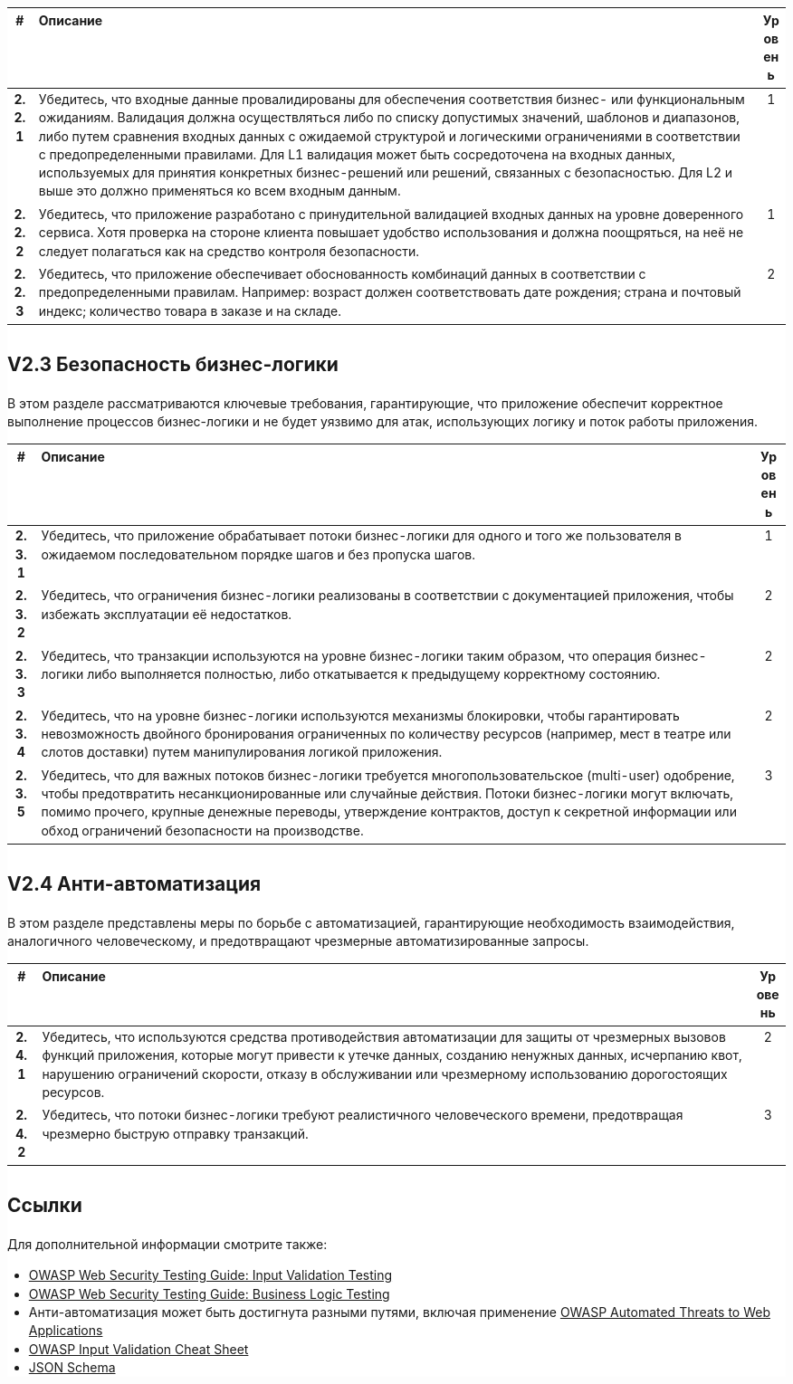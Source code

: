 | # | Описание | Уровень |
| :---: | :--- | :---: |
| **2.2.1** | Убедитесь, что входные данные провалидированы для обеспечения соответствия бизнес- или функциональным ожиданиям. Валидация должна осуществляться либо по списку допустимых значений, шаблонов и диапазонов, либо путем сравнения входных данных с ожидаемой структурой и логическими ограничениями в соответствии с предопределенными правилами. Для L1 валидация может быть сосредоточена на входных данных, используемых для принятия конкретных бизнес-решений или решений, связанных с безопасностью. Для L2 и выше это должно применяться ко всем входным данным. | 1 |
| **2.2.2** | Убедитесь, что приложение разработано с принудительной валидацией входных данных на уровне доверенного сервиса. Хотя проверка на стороне клиента повышает удобство использования и должна поощряться, на неё не следует полагаться как на средство контроля безопасности. | 1 |
| **2.2.3** | Убедитесь, что приложение обеспечивает обоснованность комбинаций данных в соответствии с предопределенными правилам. Например: возраст должен соответствовать дате рождения; страна и почтовый индекс; количество товара в заказе и на складе. | 2 |

## V2.3 Безопасность бизнес-логики

В этом разделе рассматриваются ключевые требования, гарантирующие, что приложение обеспечит корректное выполнение процессов бизнес-логики и не будет уязвимо для атак, использующих логику и поток работы приложения.

| # | Описание | Уровень |
| :---: | :--- | :---: |
| **2.3.1** | Убедитесь, что приложение обрабатывает потоки бизнес-логики для одного и того же пользователя в ожидаемом последовательном порядке шагов и без пропуска шагов. | 1 |
| **2.3.2** | Убедитесь, что ограничения бизнес-логики реализованы в соответствии с документацией приложения, чтобы избежать эксплуатации её недостатков. | 2 |
| **2.3.3** | Убедитесь, что транзакции используются на уровне бизнес-логики таким образом, что операция бизнес-логики либо выполняется полностью, либо откатывается к предыдущему корректному состоянию. | 2 |
| **2.3.4** | Убедитесь, что на уровне бизнес-логики используются механизмы блокировки, чтобы гарантировать невозможность двойного бронирования ограниченных по количеству ресурсов (например, мест в театре или слотов доставки) путем манипулирования логикой приложения. | 2 |
| **2.3.5** | Убедитесь, что для важных потоков бизнес-логики требуется многопользовательское (multi-user) одобрение, чтобы предотвратить несанкционированные или случайные действия. Потоки бизнес-логики могут включать, помимо прочего, крупные денежные переводы, утверждение контрактов, доступ к секретной информации или обход ограничений безопасности на производстве. | 3 |

## V2.4 Анти-автоматизация

В этом разделе представлены меры по борьбе с автоматизацией, гарантирующие необходимость взаимодействия, аналогичного человеческому, и предотвращают чрезмерные автоматизированные запросы.

| # | Описание | Уровень |
| :---: | :--- | :---: |
| **2.4.1** | Убедитесь, что используются средства противодействия автоматизации для защиты от чрезмерных вызовов функций приложения, которые могут привести к утечке данных, созданию ненужных данных, исчерпанию квот, нарушению ограничений скорости, отказу в обслуживании или чрезмерному использованию дорогостоящих ресурсов. | 2 |
| **2.4.2** | Убедитесь, что потоки бизнес-логики требуют реалистичного человеческого времени, предотвращая чрезмерно быструю отправку транзакций. | 3 |

## Ссылки

Для дополнительной информации смотрите также:

* [OWASP Web Security Testing Guide: Input Validation Testing](https://owasp.org/www-project-web-security-testing-guide/v42/4-Web_Application_Security_Testing/07-Input_Validation_Testing/README.html)
* [OWASP Web Security Testing Guide: Business Logic Testing](https://owasp.org/www-project-web-security-testing-guide/v42/4-Web_Application_Security_Testing/10-Business_Logic_Testing/README)
* Анти-автоматизация может быть достигнута разными путями, включая применение [OWASP Automated Threats to Web Applications](https://owasp.org/www-project-automated-threats-to-web-applications/)
* [OWASP Input Validation Cheat Sheet](https://cheatsheetseries.owasp.org/cheatsheets/Input_Validation_Cheat_Sheet.html)
* [JSON Schema](https://json-schema.org/specification.html)
